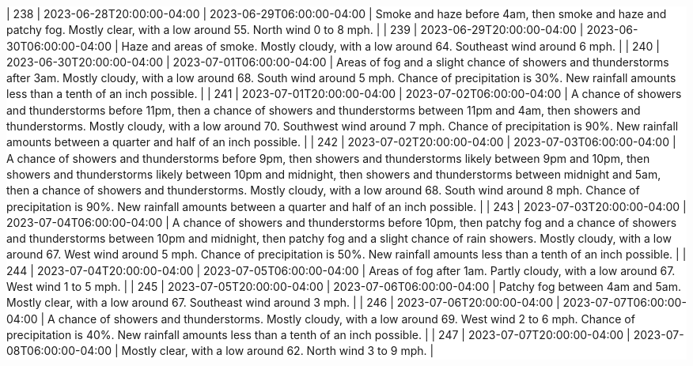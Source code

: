 | 238 | 2023-06-28T20:00:00-04:00 | 2023-06-29T06:00:00-04:00 | Smoke and haze before 4am, then smoke and haze and patchy fog. Mostly clear, with a low around 55. North wind 0 to 8 mph.                                                                                                                                                                                                                                                                                                                                                                              |
| 239 | 2023-06-29T20:00:00-04:00 | 2023-06-30T06:00:00-04:00 | Haze and areas of smoke. Mostly cloudy, with a low around 64. Southeast wind around 6 mph.                                                                                                                                                                                                                                                                                                                                                                                                             |
| 240 | 2023-06-30T20:00:00-04:00 | 2023-07-01T06:00:00-04:00 | Areas of fog and a slight chance of showers and thunderstorms after 3am. Mostly cloudy, with a low around 68. South wind around 5 mph. Chance of precipitation is 30%. New rainfall amounts less than a tenth of an inch possible.                                                                                                                                                                                                                                                                     |
| 241 | 2023-07-01T20:00:00-04:00 | 2023-07-02T06:00:00-04:00 | A chance of showers and thunderstorms before 11pm, then a chance of showers and thunderstorms between 11pm and 4am, then showers and thunderstorms. Mostly cloudy, with a low around 70. Southwest wind around 7 mph. Chance of precipitation is 90%. New rainfall amounts between a quarter and half of an inch possible.                                                                                                                                                                             |
| 242 | 2023-07-02T20:00:00-04:00 | 2023-07-03T06:00:00-04:00 | A chance of showers and thunderstorms before 9pm, then showers and thunderstorms likely between 9pm and 10pm, then showers and thunderstorms likely between 10pm and midnight, then showers and thunderstorms between midnight and 5am, then a chance of showers and thunderstorms. Mostly cloudy, with a low around 68. South wind around 8 mph. Chance of precipitation is 90%. New rainfall amounts between a quarter and half of an inch possible.                                                 |
| 243 | 2023-07-03T20:00:00-04:00 | 2023-07-04T06:00:00-04:00 | A chance of showers and thunderstorms before 10pm, then patchy fog and a chance of showers and thunderstorms between 10pm and midnight, then patchy fog and a slight chance of rain showers. Mostly cloudy, with a low around 67. West wind around 5 mph. Chance of precipitation is 50%. New rainfall amounts less than a tenth of an inch possible.                                                                                                                                                  |
| 244 | 2023-07-04T20:00:00-04:00 | 2023-07-05T06:00:00-04:00 | Areas of fog after 1am. Partly cloudy, with a low around 67. West wind 1 to 5 mph.                                                                                                                                                                                                                                                                                                                                                                                                                     |
| 245 | 2023-07-05T20:00:00-04:00 | 2023-07-06T06:00:00-04:00 | Patchy fog between 4am and 5am. Mostly clear, with a low around 67. Southeast wind around 3 mph.                                                                                                                                                                                                                                                                                                                                                                                                       |
| 246 | 2023-07-06T20:00:00-04:00 | 2023-07-07T06:00:00-04:00 | A chance of showers and thunderstorms. Mostly cloudy, with a low around 69. West wind 2 to 6 mph. Chance of precipitation is 40%. New rainfall amounts less than a tenth of an inch possible.                                                                                                                                                                                                                                                                                                          |
| 247 | 2023-07-07T20:00:00-04:00 | 2023-07-08T06:00:00-04:00 | Mostly clear, with a low around 62. North wind 3 to 9 mph.                                                                                                                                                                                                                                                                                                                                                                                                                                             |